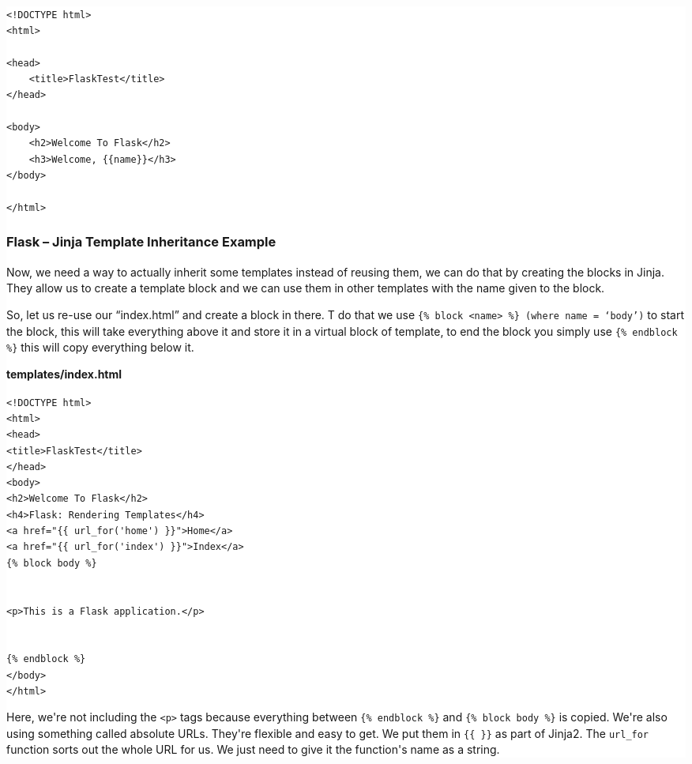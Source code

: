 
```jinja
<!DOCTYPE html>
<html>

<head>
	<title>FlaskTest</title>
</head>

<body>
	<h2>Welcome To Flask</h2>
	<h3>Welcome, {{name}}</h3>
</body>

</html>
```


### Flask – Jinja Template Inheritance Example
Now, we need a way to actually inherit some templates instead of reusing them, we can do that by creating the blocks in Jinja. They allow us to create a template block and we can use them in other templates with the name given to the block. 

So, let us re-use our “index.html” and create a block in there. T do that we use `{% block <name> %} (where name = ‘body’)` to start the block, this will take everything above it and store it in a virtual block of template, to end the block you simply use `{% endblock %}` this will copy everything below it. 

**templates/index.html**

```jinja
<!DOCTYPE html>
<html>
<head>
<title>FlaskTest</title>
</head>
<body>
<h2>Welcome To Flask</h2>
<h4>Flask: Rendering Templates</h4>
<a href="{{ url_for('home') }}">Home</a>
<a href="{{ url_for('index') }}">Index</a>
{% block body %}


<p>This is a Flask application.</p>


{% endblock %}
</body>
</html>
```

Here, we're not including the `<p>` tags because everything between `{% endblock %}` and `{% block body %}` is copied. We're also using something called absolute URLs. They're flexible and easy to get. We put them in `{{ }}` as part of Jinja2. The `url_for` function sorts out the whole URL for us. We just need to give it the function's name as a string.
